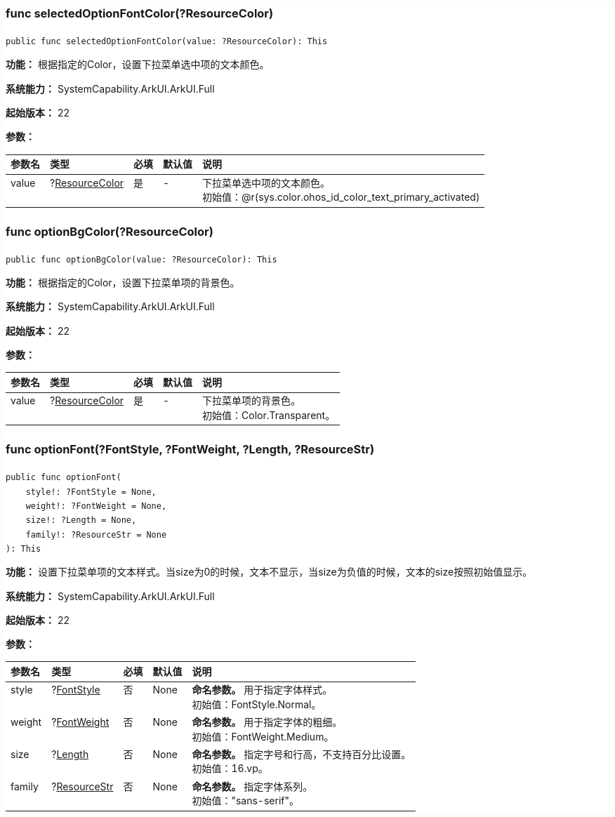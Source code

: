 ### func selectedOptionFontColor(?ResourceColor)

```cangjie
public func selectedOptionFontColor(value: ?ResourceColor): This
```

**功能：** 根据指定的Color，设置下拉菜单选中项的文本颜色。

**系统能力：** SystemCapability.ArkUI.ArkUI.Full

**起始版本：** 22

**参数：**

|参数名|类型|必填|默认值|说明|
|:---|:---|:---|:---|:---|
|value|?[ResourceColor](../BasicServicesKit/cj-apis-base.md#interface-resourcecolor)|是|-|下拉菜单选中项的文本颜色。<br>初始值：@r(sys.color.ohos_id_color_text_primary_activated)|

### func optionBgColor(?ResourceColor)

```cangjie
public func optionBgColor(value: ?ResourceColor): This
```

**功能：** 根据指定的Color，设置下拉菜单项的背景色。

**系统能力：** SystemCapability.ArkUI.ArkUI.Full

**起始版本：** 22

**参数：**

|参数名|类型|必填|默认值|说明|
|:---|:---|:---|:---|:---|
|value|?[ResourceColor](../BasicServicesKit/cj-apis-base.md#interface-resourcecolor)|是|-|下拉菜单项的背景色。<br>初始值：Color.Transparent。|

### func optionFont(?FontStyle, ?FontWeight, ?Length, ?ResourceStr)

```cangjie
public func optionFont(
    style!: ?FontStyle = None,
    weight!: ?FontWeight = None,
    size!: ?Length = None,
    family!: ?ResourceStr = None
): This
```

**功能：** 设置下拉菜单项的文本样式。当size为0的时候，文本不显示，当size为负值的时候，文本的size按照初始值显示。

**系统能力：** SystemCapability.ArkUI.ArkUI.Full

**起始版本：** 22

**参数：**

|参数名|类型|必填|默认值|说明|
|:---|:---|:---|:---|:---|
|style|?[FontStyle](./cj-common-types.md#enum-fontstyle)|否|None|**命名参数。** 用于指定字体样式。<br>初始值：FontStyle.Normal。|
|weight|?[FontWeight](./cj-common-types.md#enum-fontweight)|否|None|**命名参数。** 用于指定字体的粗细。<br>初始值：FontWeight.Medium。|
|size|?[Length](../BasicServicesKit/cj-apis-base.md#interface-length)|否|None|**命名参数。** 指定字号和行高，不支持百分比设置。<br>初始值：16.vp。|
|family|?[ResourceStr](./cj-common-types.md#interface-resourcestr)|否|None|**命名参数。** 指定字体系列。<br>初始值："sans-serif"。|
